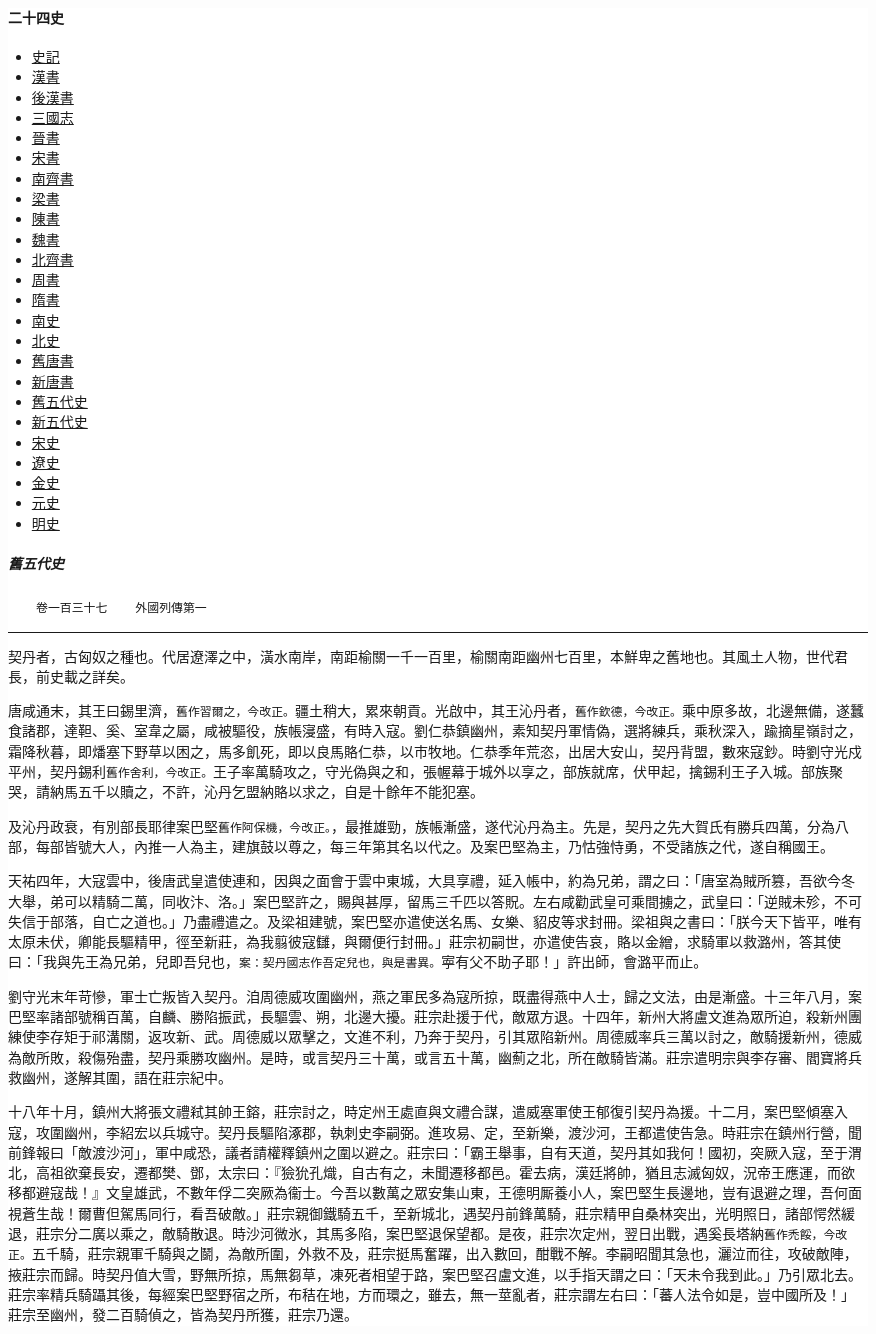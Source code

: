  



#### 二十四史

*   [史記](../a01/a01.md)
*   [漢書](../a02/a02.md)
*   [後漢書](../a03/a03.md)
*   [三國志](../a04/a04.md)
*   [晉書](../a05/a05.md)
*   [宋書](../a06/a06.md)
*   [南齊書](../a07/a07.md)
*   [梁書](../a08/a08.md)
*   [陳書](../a09/a09.md)
*   [魏書](../a10/a10.md)
*   [北齊書](../a11/a11.md)
*   [周書](../a12/a12.md)
*   [隋書](../a13/a13.md)
*   [南史](../a14/a14.md)
*   [北史](../a15/a15.md)
*   [舊唐書](../a16/a16.md)
*   [新唐書](../a17/a17.md)
*   [舊五代史](../a18/a18.md)
*   [新五代史](../a19/a19.md)
*   [宋史](../a20/a20.md)
*   [遼史](../a21/a21.md)
*   [金史](../a22/a22.md)
*   [元史](../a23/a23.md)
*   [明史](../a24/a24.md)


##### 舊五代史
　　`卷一百三十七`　　`外國列傳第一`

* * *

契丹者，古匈奴之種也。代居遼澤之中，潢水南岸，南距榆關一千一百里，榆關南距幽州七百里，本鮮卑之舊地也。其風土人物，世代君長，前史載之詳矣。

唐咸通末，其王曰錫里濟，`舊作習爾之，今改正。`疆土稍大，累來朝貢。光啟中，其王沁丹者，`舊作欽德，今改正。`乘中原多故，北邊無備，遂蠶食諸郡，達靼、奚、室韋之屬，咸被驅役，族帳寖盛，有時入寇。劉仁恭鎮幽州，素知契丹軍情偽，選將練兵，乘秋深入，踰摘星嶺討之，霜降秋暮，即燔塞下野草以困之，馬多飢死，即以良馬賂仁恭，以市牧地。仁恭季年荒恣，出居大安山，契丹背盟，數來寇鈔。時劉守光戍平州，契丹錫利`舊作舍利，今改正。`王子率萬騎攻之，守光偽與之和，張幄幕于城外以享之，部族就席，伏甲起，擒錫利王子入城。部族聚哭，請納馬五千以贖之，不許，沁丹乞盟納賂以求之，自是十餘年不能犯塞。

及沁丹政衰，有別部長耶律案巴堅`舊作阿保機，今改正。`，最推雄勁，族帳漸盛，遂代沁丹為主。先是，契丹之先大賀氏有勝兵四萬，分為八部，每部皆號大人，內推一人為主，建旗鼓以尊之，每三年第其名以代之。及案巴堅為主，乃怙強恃勇，不受諸族之代，遂自稱國王。

天祐四年，大寇雲中，後唐武皇遣使連和，因與之面會于雲中東城，大具享禮，延入帳中，約為兄弟，謂之曰：「唐室為賊所篡，吾欲今冬大舉，弟可以精騎二萬，同收汴、洛。」案巴堅許之，賜與甚厚，留馬三千匹以答貺。左右咸勸武皇可乘間擄之，武皇曰：「逆賊未殄，不可失信于部落，自亡之道也。」乃盡禮遣之。及梁祖建號，案巴堅亦遣使送名馬、女樂、貂皮等求封冊。梁祖與之書曰：「朕今天下皆平，唯有太原未伏，卿能長驅精甲，徑至新莊，為我翦彼寇讎，與爾便行封冊。」莊宗初嗣世，亦遣使告哀，賂以金繒，求騎軍以救潞州，答其使曰：「我與先王為兄弟，兒即吾兒也，`案：契丹國志作吾定兒也，與是書異。`寕有父不助子耶！」許出師，會潞平而止。

劉守光末年苛慘，軍士亡叛皆入契丹。洎周德威攻圍幽州，燕之軍民多為寇所掠，既盡得燕中人士，歸之文法，由是漸盛。十三年八月，案巴堅率諸部號稱百萬，自麟、勝陷振武，長驅雲、朔，北邊大擾。莊宗赴援于代，敵眾方退。十四年，新州大將盧文進為眾所迫，殺新州團練使李存矩于祁溝關，返攻新、武。周德威以眾擊之，文進不利，乃奔于契丹，引其眾陷新州。周德威率兵三萬以討之，敵騎援新州，德威為敵所敗，殺傷殆盡，契丹乘勝攻幽州。是時，或言契丹三十萬，或言五十萬，幽薊之北，所在敵騎皆滿。莊宗遣明宗與李存審、閻寶將兵救幽州，遂解其圍，語在莊宗紀中。

十八年十月，鎮州大將張文禮弒其帥王鎔，莊宗討之，時定州王處直與文禮合謀，遣威塞軍使王郁復引契丹為援。十二月，案巴堅傾塞入寇，攻圍幽州，李紹宏以兵城守。契丹長驅陷涿郡，執刺史李嗣弼。進攻易、定，至新樂，渡沙河，王都遣使告急。時莊宗在鎮州行營，聞前鋒報曰「敵渡沙河」，軍中咸恐，議者請權釋鎮州之圍以避之。莊宗曰：「霸王舉事，自有天道，契丹其如我何！國初，突厥入寇，至于渭北，高祖欲棄長安，遷都樊、鄧，太宗曰：『獫狁孔熾，自古有之，未聞遷移都邑。霍去病，漢廷將帥，猶且志滅匈奴，況帝王應運，而欲移都避寇哉！』文皇雄武，不數年俘二突厥為衞士。今吾以數萬之眾安集山東，王德明厮養小人，案巴堅生長邊地，豈有退避之理，吾何面視蒼生哉！爾曹但駕馬同行，看吾破敵。」莊宗親御鐵騎五千，至新城北，遇契丹前鋒萬騎，莊宗精甲自桑林突出，光明照日，諸部愕然緩退，莊宗分二廣以乘之，敵騎散退。時沙河微氷，其馬多陷，案巴堅退保望都。是夜，莊宗次定州，翌日出戰，遇奚長塔納`舊作禿餒，今改正。`五千騎，莊宗親軍千騎與之鬬，為敵所圍，外救不及，莊宗挺馬奮躍，出入數回，酣戰不解。李嗣昭聞其急也，灑泣而往，攻破敵陣，掖莊宗而歸。時契丹值大雪，野無所掠，馬無芻草，凍死者相望于路，案巴堅召盧文進，以手指天謂之曰：「天未令我到此。」乃引眾北去。莊宗率精兵騎躡其後，每經案巴堅野宿之所，布秸在地，方而環之，雖去，無一莖亂者，莊宗謂左右曰：「蕃人法令如是，豈中國所及！」莊宗至幽州，發二百騎偵之，皆為契丹所獲，莊宗乃還。
